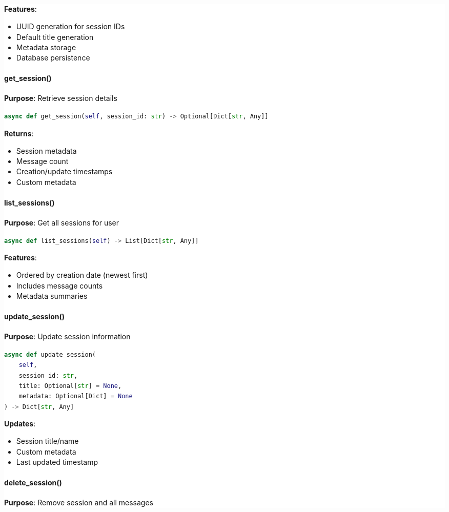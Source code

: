 **Features**:

- UUID generation for session IDs
- Default title generation
- Metadata storage
- Database persistence

#### get_session()

**Purpose**: Retrieve session details

```python
async def get_session(self, session_id: str) -> Optional[Dict[str, Any]]
```

**Returns**:

- Session metadata
- Message count
- Creation/update timestamps
- Custom metadata

#### list_sessions()

**Purpose**: Get all sessions for user

```python
async def list_sessions(self) -> List[Dict[str, Any]]
```

**Features**:

- Ordered by creation date (newest first)
- Includes message counts
- Metadata summaries

#### update_session()

**Purpose**: Update session information

```python
async def update_session(
    self,
    session_id: str,
    title: Optional[str] = None,
    metadata: Optional[Dict] = None
) -> Dict[str, Any]
```

**Updates**:

- Session title/name
- Custom metadata
- Last updated timestamp

#### delete_session()

**Purpose**: Remove session and all messages
